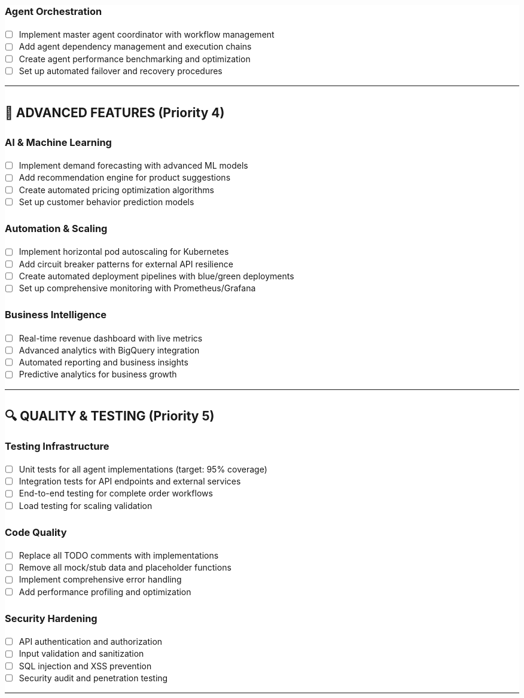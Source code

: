 ### Agent Orchestration
- [ ] Implement master agent coordinator with workflow management
- [ ] Add agent dependency management and execution chains
- [ ] Create agent performance benchmarking and optimization
- [ ] Set up automated failover and recovery procedures

---

## 🚀 ADVANCED FEATURES (Priority 4)

### AI & Machine Learning
- [ ] Implement demand forecasting with advanced ML models
- [ ] Add recommendation engine for product suggestions
- [ ] Create automated pricing optimization algorithms
- [ ] Set up customer behavior prediction models

### Automation & Scaling
- [ ] Implement horizontal pod autoscaling for Kubernetes
- [ ] Add circuit breaker patterns for external API resilience
- [ ] Create automated deployment pipelines with blue/green deployments
- [ ] Set up comprehensive monitoring with Prometheus/Grafana

### Business Intelligence
- [ ] Real-time revenue dashboard with live metrics
- [ ] Advanced analytics with BigQuery integration
- [ ] Automated reporting and business insights
- [ ] Predictive analytics for business growth

---

## 🔍 QUALITY & TESTING (Priority 5)

### Testing Infrastructure
- [ ] Unit tests for all agent implementations (target: 95% coverage)
- [ ] Integration tests for API endpoints and external services
- [ ] End-to-end testing for complete order workflows
- [ ] Load testing for scaling validation

### Code Quality
- [ ] Replace all TODO comments with implementations
- [ ] Remove all mock/stub data and placeholder functions
- [ ] Implement comprehensive error handling
- [ ] Add performance profiling and optimization

### Security Hardening
- [ ] API authentication and authorization
- [ ] Input validation and sanitization
- [ ] SQL injection and XSS prevention
- [ ] Security audit and penetration testing

---
